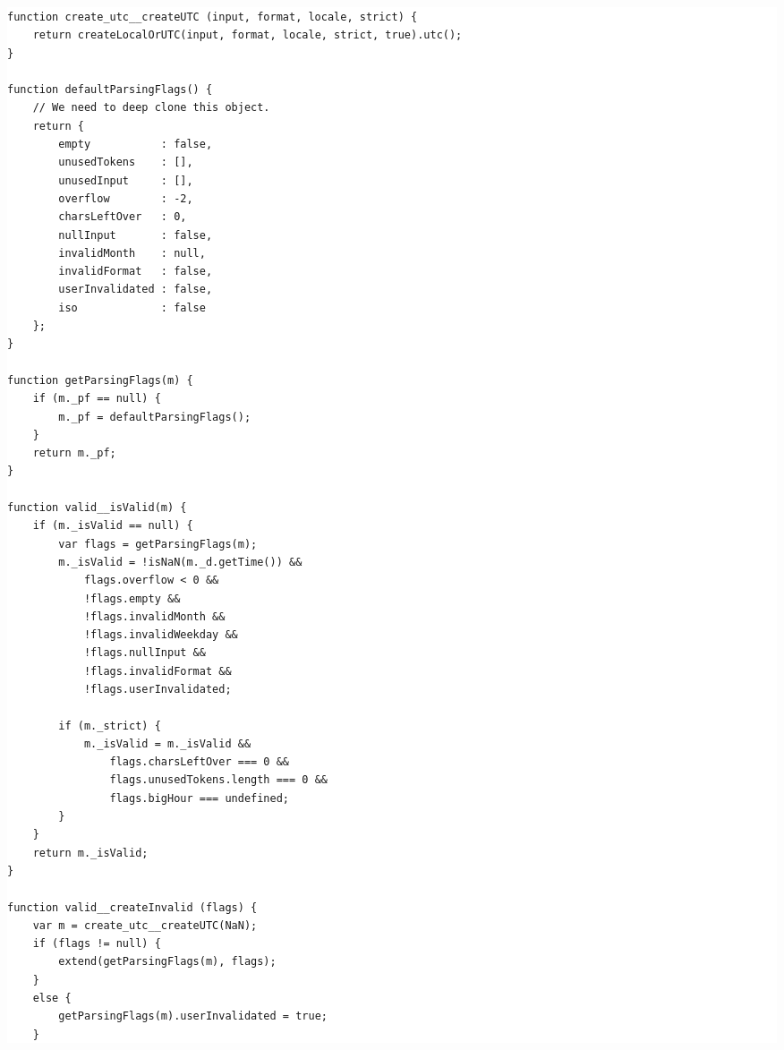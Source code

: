     function create_utc__createUTC (input, format, locale, strict) {
        return createLocalOrUTC(input, format, locale, strict, true).utc();
    }

    function defaultParsingFlags() {
        // We need to deep clone this object.
        return {
            empty           : false,
            unusedTokens    : [],
            unusedInput     : [],
            overflow        : -2,
            charsLeftOver   : 0,
            nullInput       : false,
            invalidMonth    : null,
            invalidFormat   : false,
            userInvalidated : false,
            iso             : false
        };
    }

    function getParsingFlags(m) {
        if (m._pf == null) {
            m._pf = defaultParsingFlags();
        }
        return m._pf;
    }

    function valid__isValid(m) {
        if (m._isValid == null) {
            var flags = getParsingFlags(m);
            m._isValid = !isNaN(m._d.getTime()) &&
                flags.overflow < 0 &&
                !flags.empty &&
                !flags.invalidMonth &&
                !flags.invalidWeekday &&
                !flags.nullInput &&
                !flags.invalidFormat &&
                !flags.userInvalidated;

            if (m._strict) {
                m._isValid = m._isValid &&
                    flags.charsLeftOver === 0 &&
                    flags.unusedTokens.length === 0 &&
                    flags.bigHour === undefined;
            }
        }
        return m._isValid;
    }

    function valid__createInvalid (flags) {
        var m = create_utc__createUTC(NaN);
        if (flags != null) {
            extend(getParsingFlags(m), flags);
        }
        else {
            getParsingFlags(m).userInvalidated = true;
        }
